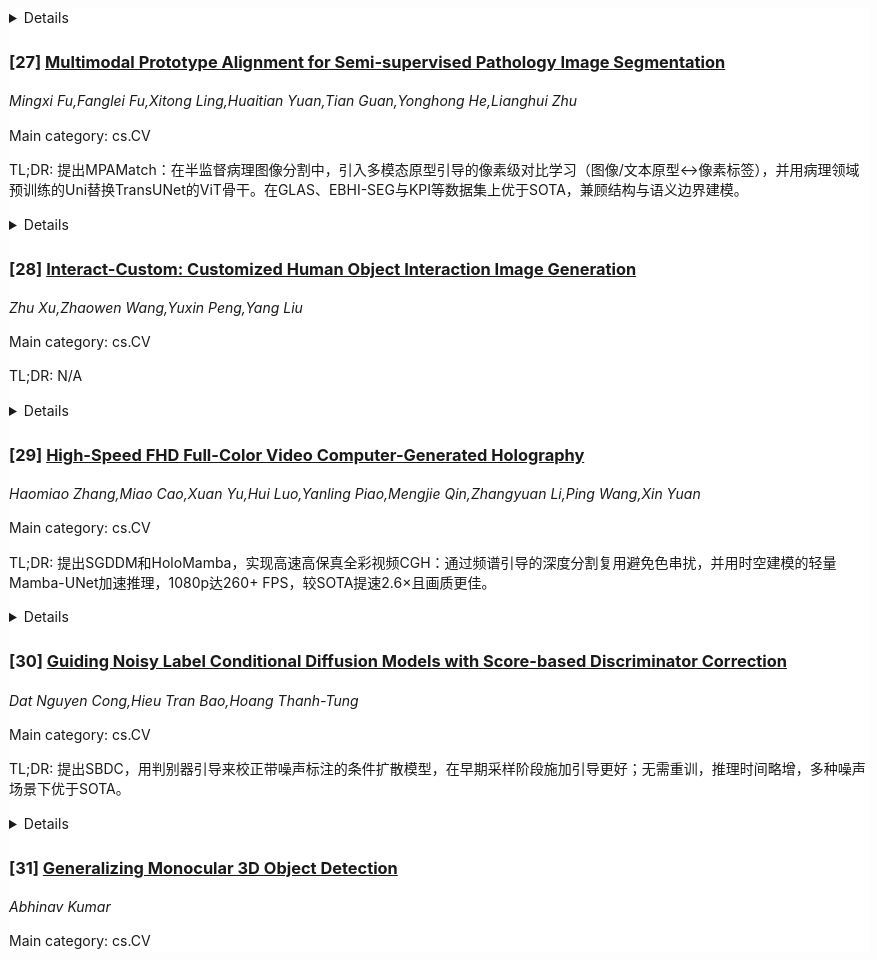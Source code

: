 <details><summary>Details</summary></details>


### [27] [Multimodal Prototype Alignment for Semi-supervised Pathology Image Segmentation](https://arxiv.org/abs/2508.19574)
*Mingxi Fu,Fanglei Fu,Xitong Ling,Huaitian Yuan,Tian Guan,Yonghong He,Lianghui Zhu*

Main category: cs.CV

TL;DR: 提出MPAMatch：在半监督病理图像分割中，引入多模态原型引导的像素级对比学习（图像/文本原型↔像素标签），并用病理领域预训练的Uni替换TransUNet的ViT骨干。在GLAS、EBHI-SEG与KPI等数据集上优于SOTA，兼顾结构与语义边界建模。


<details><summary>Details</summary></details>


### [28] [Interact-Custom: Customized Human Object Interaction Image Generation](https://arxiv.org/abs/2508.19575)
*Zhu Xu,Zhaowen Wang,Yuxin Peng,Yang Liu*

Main category: cs.CV

TL;DR: N/A


<details><summary>Details</summary></details>


### [29] [High-Speed FHD Full-Color Video Computer-Generated Holography](https://arxiv.org/abs/2508.19579)
*Haomiao Zhang,Miao Cao,Xuan Yu,Hui Luo,Yanling Piao,Mengjie Qin,Zhangyuan Li,Ping Wang,Xin Yuan*

Main category: cs.CV

TL;DR: 提出SGDDM和HoloMamba，实现高速高保真全彩视频CGH：通过频谱引导的深度分割复用避免色串扰，并用时空建模的轻量Mamba-UNet加速推理，1080p达260+ FPS，较SOTA提速2.6×且画质更佳。


<details><summary>Details</summary></details>


### [30] [Guiding Noisy Label Conditional Diffusion Models with Score-based Discriminator Correction](https://arxiv.org/abs/2508.19581)
*Dat Nguyen Cong,Hieu Tran Bao,Hoang Thanh-Tung*

Main category: cs.CV

TL;DR: 提出SBDC，用判别器引导来校正带噪声标注的条件扩散模型，在早期采样阶段施加引导更好；无需重训，推理时间略增，多种噪声场景下优于SOTA。


<details><summary>Details</summary></details>


### [31] [Generalizing Monocular 3D Object Detection](https://arxiv.org/abs/2508.19593)
*Abhinav Kumar*

Main category: cs.CV
